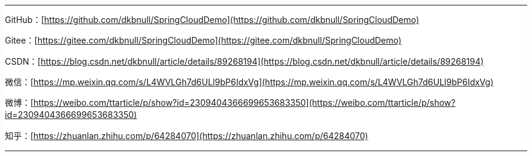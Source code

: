 

---

GitHub：[https://github.com/dkbnull/SpringCloudDemo](https://github.com/dkbnull/SpringCloudDemo)

Gitee：[https://gitee.com/dkbnull/SpringCloudDemo](https://gitee.com/dkbnull/SpringCloudDemo)

CSDN：[https://blog.csdn.net/dkbnull/article/details/89268194](https://blog.csdn.net/dkbnull/article/details/89268194)

微信：[https://mp.weixin.qq.com/s/L4WVLGh7d6ULl9bP6IdxVg](https://mp.weixin.qq.com/s/L4WVLGh7d6ULl9bP6IdxVg)

微博：[https://weibo.com/ttarticle/p/show?id=2309404366699653683350](https://weibo.com/ttarticle/p/show?id=2309404366699653683350)

知乎：[https://zhuanlan.zhihu.com/p/64284070](https://zhuanlan.zhihu.com/p/64284070)

---

